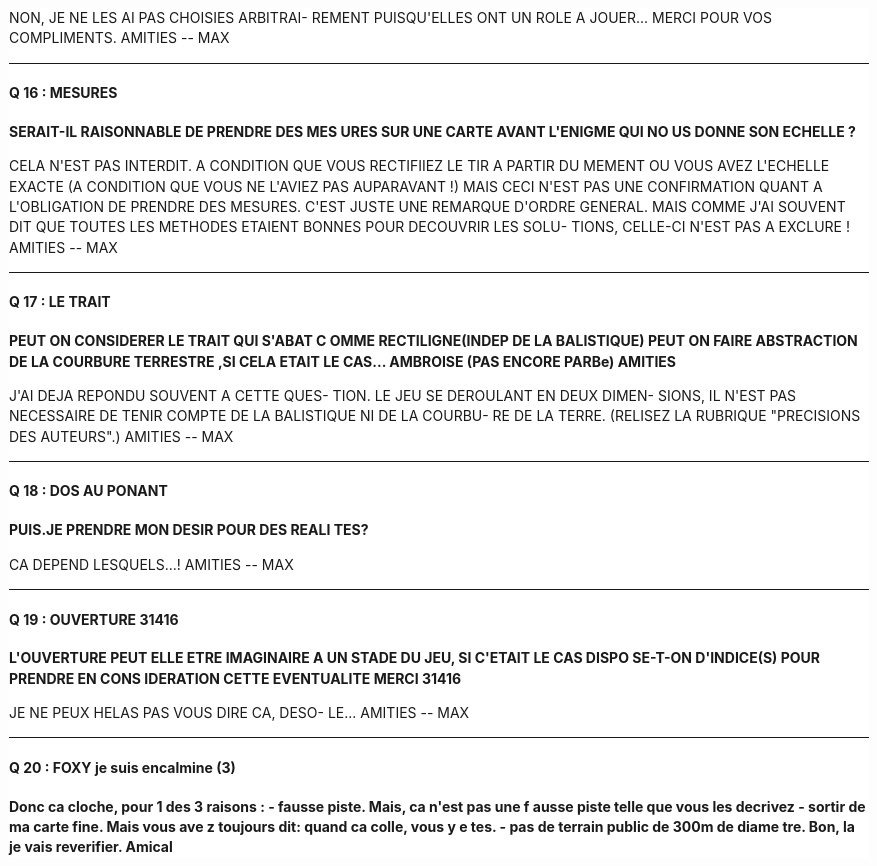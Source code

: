 NON, JE NE LES AI PAS CHOISIES ARBITRAI- REMENT PUISQU'ELLES ONT UN ROLE A  JOUER... MERCI POUR VOS COMPLIMENTS. AMITIES -- MAX

---

#### Q 16 : MESURES

**SERAIT-IL RAISONNABLE DE PRENDRE DES MES URES SUR UNE CARTE AVANT L'ENIGME QUI NO US DONNE SON ECHELLE ?**

CELA N'EST PAS INTERDIT. A CONDITION QUE VOUS
RECTIFIIEZ LE TIR A PARTIR DU MEMENT OU VOUS AVEZ L'ECHELLE EXACTE (A
CONDITION QUE VOUS NE L'AVIEZ PAS AUPARAVANT !) MAIS CECI N'EST PAS UNE
CONFIRMATION QUANT A L'OBLIGATION DE PRENDRE DES MESURES. C'EST JUSTE
UNE  REMARQUE D'ORDRE GENERAL. MAIS COMME
J'AI SOUVENT DIT QUE TOUTES LES METHODES ETAIENT BONNES POUR DECOUVRIR
LES SOLU- TIONS, CELLE-CI N'EST PAS A EXCLURE ! AMITIES -- MAX

---

#### Q 17 : LE TRAIT

**PEUT ON CONSIDERER LE TRAIT QUI S'ABAT C OMME
RECTILIGNE(INDEP DE LA BALISTIQUE) PEUT ON FAIRE ABSTRACTION DE LA
COURBURE  TERRESTRE ,SI CELA ETAIT LE CAS... AMBROISE (PAS ENCORE PARBe)
 AMITIES**

J'AI DEJA REPONDU SOUVENT A CETTE QUES- TION. LE JEU
SE DEROULANT EN DEUX DIMEN- SIONS, IL N'EST PAS NECESSAIRE DE TENIR
COMPTE DE LA BALISTIQUE NI DE LA COURBU- RE DE LA TERRE. (RELISEZ LA
RUBRIQUE "PRECISIONS DES AUTEURS".) AMITIES -- MAX

---

#### Q 18 : DOS AU PONANT

**PUIS.JE PRENDRE MON DESIR POUR DES REALI TES?**

CA DEPEND LESQUELS...! AMITIES -- MAX

---

#### Q 19 : OUVERTURE 31416

**L'OUVERTURE PEUT ELLE ETRE IMAGINAIRE A  UN STADE DU
JEU, SI C'ETAIT LE CAS DISPO SE-T-ON D'INDICE(S) POUR PRENDRE EN CONS
IDERATION CETTE EVENTUALITE MERCI 31416**

JE NE PEUX HELAS PAS VOUS DIRE CA, DESO- LE... AMITIES -- MAX

---

#### Q 20 : FOXY je suis encalmine (3)

**Donc ca cloche, pour 1 des 3 raisons : - fausse piste.
 Mais, ca n'est pas une f ausse piste telle que vous les decrivez -
sortir de ma carte fine. Mais vous ave z toujours dit: quand ca colle,
vous y e tes. - pas de terrain public de 300m de diame tre. Bon, la je
vais reverifier. Amical**
